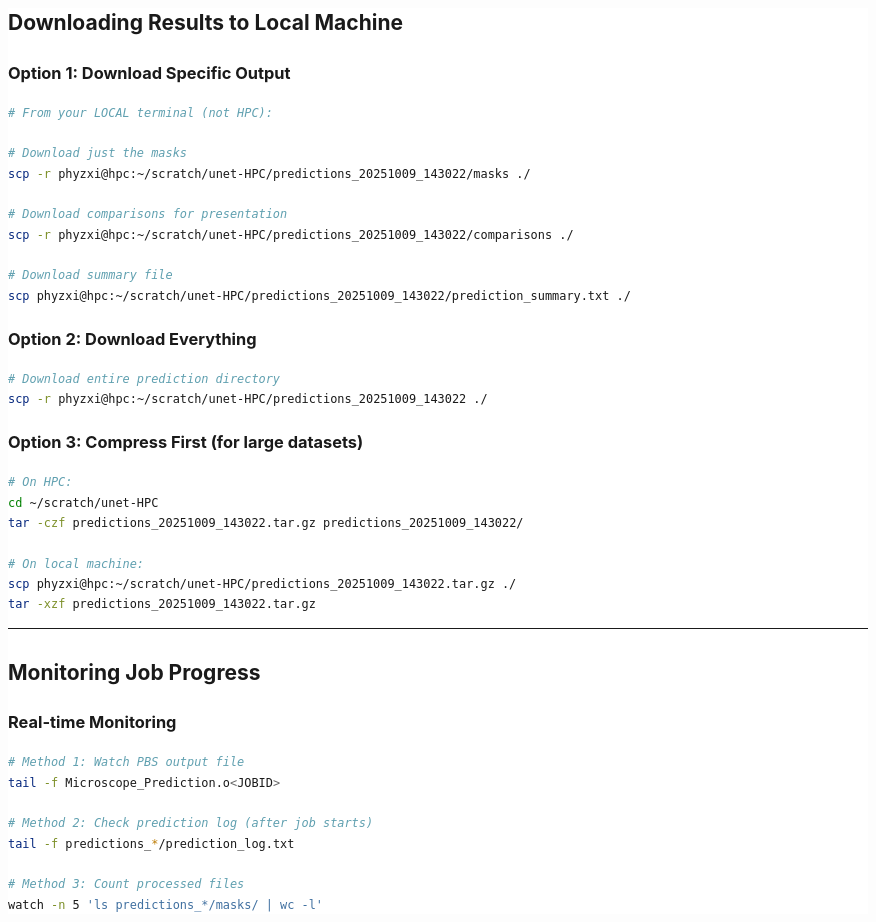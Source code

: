 
## Downloading Results to Local Machine

### Option 1: Download Specific Output

```bash
# From your LOCAL terminal (not HPC):

# Download just the masks
scp -r phyzxi@hpc:~/scratch/unet-HPC/predictions_20251009_143022/masks ./

# Download comparisons for presentation
scp -r phyzxi@hpc:~/scratch/unet-HPC/predictions_20251009_143022/comparisons ./

# Download summary file
scp phyzxi@hpc:~/scratch/unet-HPC/predictions_20251009_143022/prediction_summary.txt ./
```

### Option 2: Download Everything

```bash
# Download entire prediction directory
scp -r phyzxi@hpc:~/scratch/unet-HPC/predictions_20251009_143022 ./
```

### Option 3: Compress First (for large datasets)

```bash
# On HPC:
cd ~/scratch/unet-HPC
tar -czf predictions_20251009_143022.tar.gz predictions_20251009_143022/

# On local machine:
scp phyzxi@hpc:~/scratch/unet-HPC/predictions_20251009_143022.tar.gz ./
tar -xzf predictions_20251009_143022.tar.gz
```

---

## Monitoring Job Progress

### Real-time Monitoring

```bash
# Method 1: Watch PBS output file
tail -f Microscope_Prediction.o<JOBID>

# Method 2: Check prediction log (after job starts)
tail -f predictions_*/prediction_log.txt

# Method 3: Count processed files
watch -n 5 'ls predictions_*/masks/ | wc -l'
```
